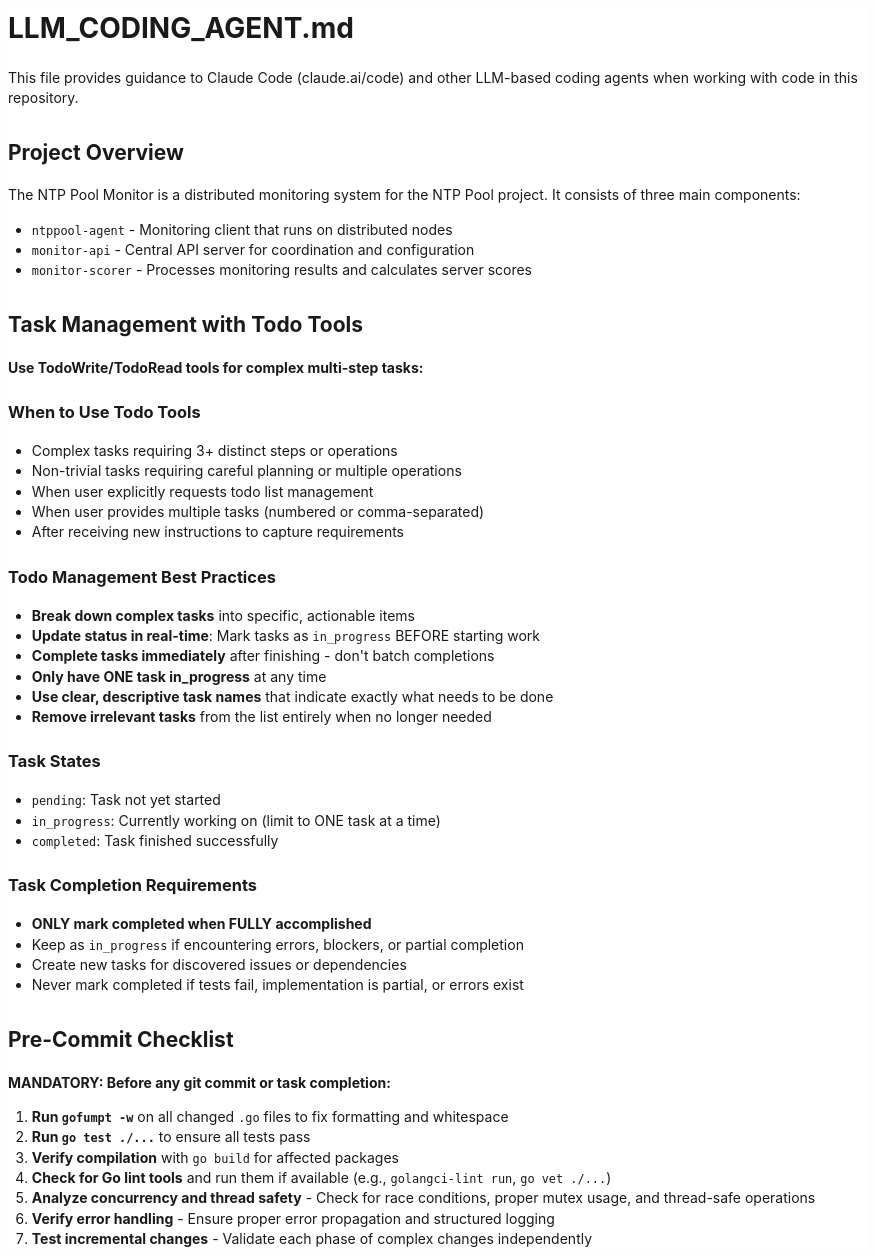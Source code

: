 # LLM_CODING_AGENT.md

This file provides guidance to Claude Code (claude.ai/code) and other LLM-based coding agents when working with code in this repository.

## Project Overview

The NTP Pool Monitor is a distributed monitoring system for the NTP Pool project. It consists of three main components:

- `ntppool-agent` - Monitoring client that runs on distributed nodes
- `monitor-api` - Central API server for coordination and configuration
- `monitor-scorer` - Processes monitoring results and calculates server scores

## Task Management with Todo Tools

**Use TodoWrite/TodoRead tools for complex multi-step tasks:**

### When to Use Todo Tools
- Complex tasks requiring 3+ distinct steps or operations
- Non-trivial tasks requiring careful planning or multiple operations
- When user explicitly requests todo list management
- When user provides multiple tasks (numbered or comma-separated)
- After receiving new instructions to capture requirements

### Todo Management Best Practices
- **Break down complex tasks** into specific, actionable items
- **Update status in real-time**: Mark tasks as `in_progress` BEFORE starting work
- **Complete tasks immediately** after finishing - don't batch completions
- **Only have ONE task in_progress** at any time
- **Use clear, descriptive task names** that indicate exactly what needs to be done
- **Remove irrelevant tasks** from the list entirely when no longer needed

### Task States
- `pending`: Task not yet started
- `in_progress`: Currently working on (limit to ONE task at a time)
- `completed`: Task finished successfully

### Task Completion Requirements
- **ONLY mark completed when FULLY accomplished**
- Keep as `in_progress` if encountering errors, blockers, or partial completion
- Create new tasks for discovered issues or dependencies
- Never mark completed if tests fail, implementation is partial, or errors exist

## Pre-Commit Checklist

**MANDATORY: Before any git commit or task completion:**

1. **Run `gofumpt -w`** on all changed `.go` files to fix formatting and whitespace
2. **Run `go test ./...`** to ensure all tests pass
3. **Verify compilation** with `go build` for affected packages
4. **Check for Go lint tools** and run them if available (e.g., `golangci-lint run`, `go vet ./...`)
5. **Analyze concurrency and thread safety** - Check for race conditions, proper mutex usage, and thread-safe operations
6. **Verify error handling** - Ensure proper error propagation and structured logging
7. **Test incremental changes** - Validate each phase of complex changes independently
